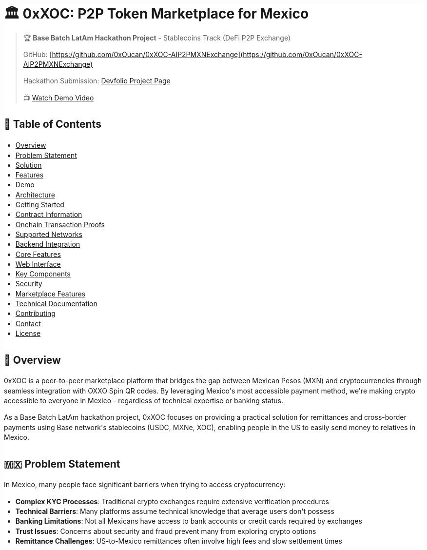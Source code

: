 # 🏛️ 0xXOC: P2P Token Marketplace for Mexico

> 🏆 **Base Batch LatAm Hackathon Project** - Stablecoins Track (DeFi P2P Exchange)
> 
> GitHub: [https://github.com/0xOucan/0xXOC-AIP2PMXNExchange](https://github.com/0xOucan/0xXOC-AIP2PMXNExchange)
>
> Hackathon Submission: [Devfolio Project Page](https://devfolio.co/projects/xdollarxoc-f368)
>
> 📺 [Watch Demo Video](https://www.youtube.com/watch?v=W6V7a1Rt7FQ)

## 📑 Table of Contents
- [Overview](#-overview)
- [Problem Statement](#-problem-statement)
- [Solution](#-solution)
- [Features](#-features)
- [Demo](#-demo)
- [Architecture](#-architecture)
- [Getting Started](#-getting-started)
- [Contract Information](#-contract-information)
- [Onchain Transaction Proofs](#-onchain-transaction-proofs)
- [Supported Networks](#-supported-networks)
- [Backend Integration](#-backend-integration)
- [Core Features](#-core-features)
- [Web Interface](#-web-interface)
- [Key Components](#-key-components)
- [Security](#-security)
- [Marketplace Features](#-marketplace-features)
- [Technical Documentation](#-technical-documentation)
- [Contributing](#-contributing)
- [Contact](#-contact)
- [License](#-license)

## 🌟 Overview

0xXOC is a peer-to-peer marketplace platform that bridges the gap between Mexican Pesos (MXN) and cryptocurrencies through seamless integration with OXXO Spin QR codes. By leveraging Mexico's most accessible payment method, we're making crypto accessible to everyone in Mexico - regardless of technical expertise or banking status.

As a Base Batch LatAm hackathon project, 0xXOC focuses on providing a practical solution for remittances and cross-border payments using Base network's stablecoins (USDC, MXNe, XOC), enabling people in the US to easily send money to relatives in Mexico.

## 🇲🇽 Problem Statement

In Mexico, many people face significant barriers when trying to access cryptocurrency:

- **Complex KYC Processes**: Traditional crypto exchanges require extensive verification procedures
- **Technical Barriers**: Many platforms assume technical knowledge that average users don't possess
- **Banking Limitations**: Not all Mexicans have access to bank accounts or credit cards required by exchanges
- **Trust Issues**: Concerns about security and fraud prevent many from exploring crypto options
- **Remittance Challenges**: US-to-Mexico remittances often involve high fees and slow settlement times
